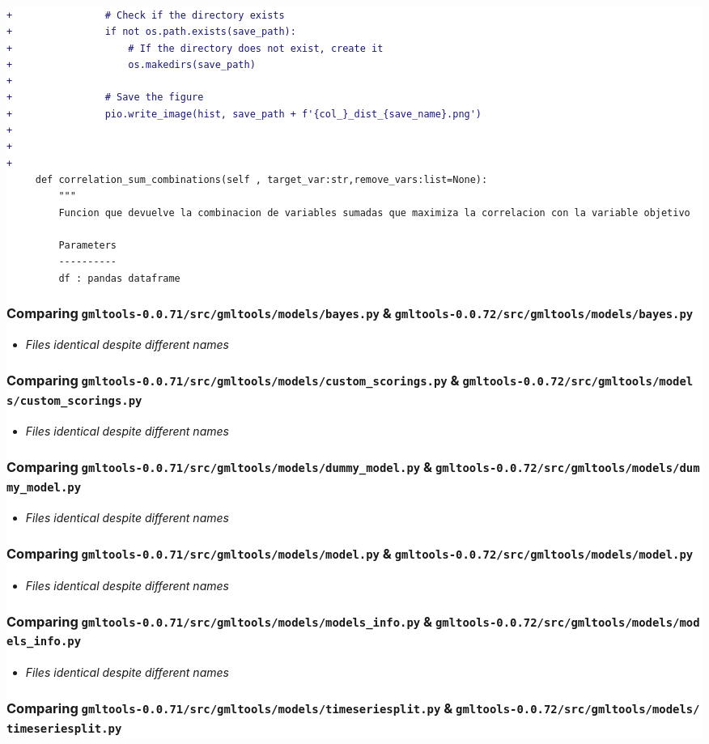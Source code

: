 ```diff
+                # Check if the directory exists
+                if not os.path.exists(save_path):
+                    # If the directory does not exist, create it
+                    os.makedirs(save_path)
+
+                # Save the figure
+                pio.write_image(hist, save_path + f'{col_}_dist_{save_name}.png')
+
+
+
     def correlation_sum_combinations(self , target_var:str,remove_vars:list=None):
         """
         Funcion que devuelve la combinacion de variables sumadas que maximiza la correlacion con la variable objetivo
 
         Parameters
         ----------
         df : pandas dataframe
```

### Comparing `gmltools-0.0.71/src/gmltools/models/bayes.py` & `gmltools-0.0.72/src/gmltools/models/bayes.py`

 * *Files identical despite different names*

### Comparing `gmltools-0.0.71/src/gmltools/models/custom_scorings.py` & `gmltools-0.0.72/src/gmltools/models/custom_scorings.py`

 * *Files identical despite different names*

### Comparing `gmltools-0.0.71/src/gmltools/models/dummy_model.py` & `gmltools-0.0.72/src/gmltools/models/dummy_model.py`

 * *Files identical despite different names*

### Comparing `gmltools-0.0.71/src/gmltools/models/model.py` & `gmltools-0.0.72/src/gmltools/models/model.py`

 * *Files identical despite different names*

### Comparing `gmltools-0.0.71/src/gmltools/models/models_info.py` & `gmltools-0.0.72/src/gmltools/models/models_info.py`

 * *Files identical despite different names*

### Comparing `gmltools-0.0.71/src/gmltools/models/timeseriesplit.py` & `gmltools-0.0.72/src/gmltools/models/timeseriesplit.py`
